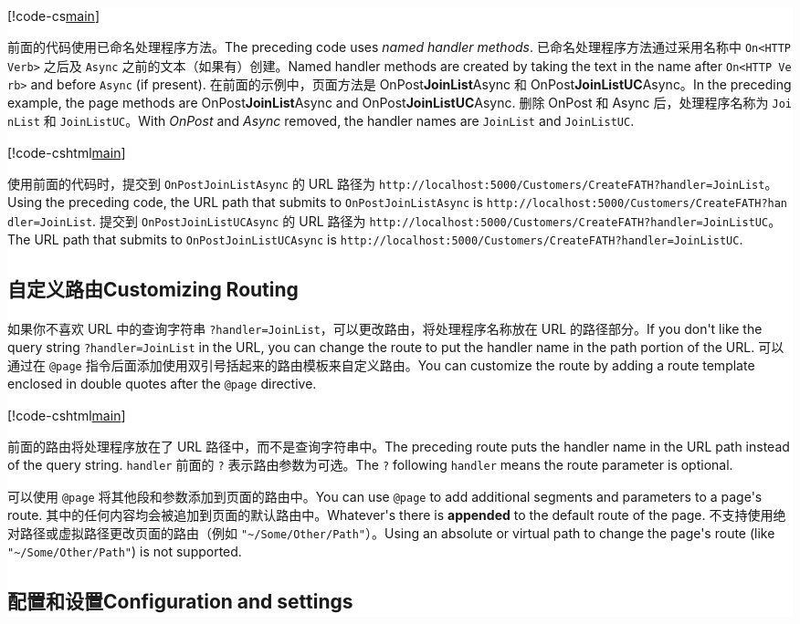 [!code-cs[main](index/sample/RazorPagesContacts2/Pages/Customers/CreateFATH.cshtml.cs?highlight=20,32)]

<span data-ttu-id="f8a5a-289">前面的代码使用已命名处理程序方法。</span><span class="sxs-lookup"><span data-stu-id="f8a5a-289">The preceding code uses *named handler methods*.</span></span> <span data-ttu-id="f8a5a-290">已命名处理程序方法通过采用名称中 `On<HTTP Verb>` 之后及 `Async` 之前的文本（如果有）创建。</span><span class="sxs-lookup"><span data-stu-id="f8a5a-290">Named handler methods are created by taking the text in the name after `On<HTTP Verb>` and before `Async` (if present).</span></span> <span data-ttu-id="f8a5a-291">在前面的示例中，页面方法是 OnPost**JoinList**Async 和 OnPost**JoinListUC**Async。</span><span class="sxs-lookup"><span data-stu-id="f8a5a-291">In the preceding example, the page methods are OnPost**JoinList**Async and OnPost**JoinListUC**Async.</span></span> <span data-ttu-id="f8a5a-292">删除 OnPost 和 Async 后，处理程序名称为 `JoinList` 和 `JoinListUC`。</span><span class="sxs-lookup"><span data-stu-id="f8a5a-292">With *OnPost* and *Async* removed, the handler names are `JoinList` and `JoinListUC`.</span></span>

[!code-cshtml[main](index/sample/RazorPagesContacts2/Pages/Customers/CreateFATH.cshtml?range=12-13)]

<span data-ttu-id="f8a5a-293">使用前面的代码时，提交到 `OnPostJoinListAsync` 的 URL 路径为 `http://localhost:5000/Customers/CreateFATH?handler=JoinList`。</span><span class="sxs-lookup"><span data-stu-id="f8a5a-293">Using the preceding code, the URL path that submits to `OnPostJoinListAsync` is `http://localhost:5000/Customers/CreateFATH?handler=JoinList`.</span></span> <span data-ttu-id="f8a5a-294">提交到 `OnPostJoinListUCAsync` 的 URL 路径为 `http://localhost:5000/Customers/CreateFATH?handler=JoinListUC`。</span><span class="sxs-lookup"><span data-stu-id="f8a5a-294">The URL path that submits to `OnPostJoinListUCAsync` is `http://localhost:5000/Customers/CreateFATH?handler=JoinListUC`.</span></span>

## <a name="customizing-routing"></a><span data-ttu-id="f8a5a-295">自定义路由</span><span class="sxs-lookup"><span data-stu-id="f8a5a-295">Customizing Routing</span></span>

<span data-ttu-id="f8a5a-296">如果你不喜欢 URL 中的查询字符串 `?handler=JoinList`，可以更改路由，将处理程序名称放在 URL 的路径部分。</span><span class="sxs-lookup"><span data-stu-id="f8a5a-296">If you don't like the query string `?handler=JoinList` in the URL, you can change the route to put the handler name in the path portion of the URL.</span></span> <span data-ttu-id="f8a5a-297">可以通过在 `@page` 指令后面添加使用双引号括起来的路由模板来自定义路由。</span><span class="sxs-lookup"><span data-stu-id="f8a5a-297">You can customize the route by adding a route template enclosed in double quotes after the `@page` directive.</span></span>

[!code-cshtml[main](index/sample/RazorPagesContacts2/Pages/Customers/CreateRoute.cshtml?highlight=1)]

<span data-ttu-id="f8a5a-298">前面的路由将处理程序放在了 URL 路径中，而不是查询字符串中。</span><span class="sxs-lookup"><span data-stu-id="f8a5a-298">The preceding route puts the handler name in the URL path instead of the query string.</span></span> <span data-ttu-id="f8a5a-299">`handler` 前面的 `?` 表示路由参数为可选。</span><span class="sxs-lookup"><span data-stu-id="f8a5a-299">The `?` following `handler` means the route parameter is optional.</span></span>

<span data-ttu-id="f8a5a-300">可以使用 `@page` 将其他段和参数添加到页面的路由中。</span><span class="sxs-lookup"><span data-stu-id="f8a5a-300">You can use `@page` to add additional segments and parameters to a page's route.</span></span> <span data-ttu-id="f8a5a-301">其中的任何内容均会被追加到页面的默认路由中。</span><span class="sxs-lookup"><span data-stu-id="f8a5a-301">Whatever's there is **appended** to the default route of the page.</span></span> <span data-ttu-id="f8a5a-302">不支持使用绝对路径或虚拟路径更改页面的路由（例如 `"~/Some/Other/Path"`）。</span><span class="sxs-lookup"><span data-stu-id="f8a5a-302">Using an absolute or virtual path to change the page's route (like `"~/Some/Other/Path"`) is not supported.</span></span>

## <a name="configuration-and-settings"></a><span data-ttu-id="f8a5a-303">配置和设置</span><span class="sxs-lookup"><span data-stu-id="f8a5a-303">Configuration and settings</span></span>
